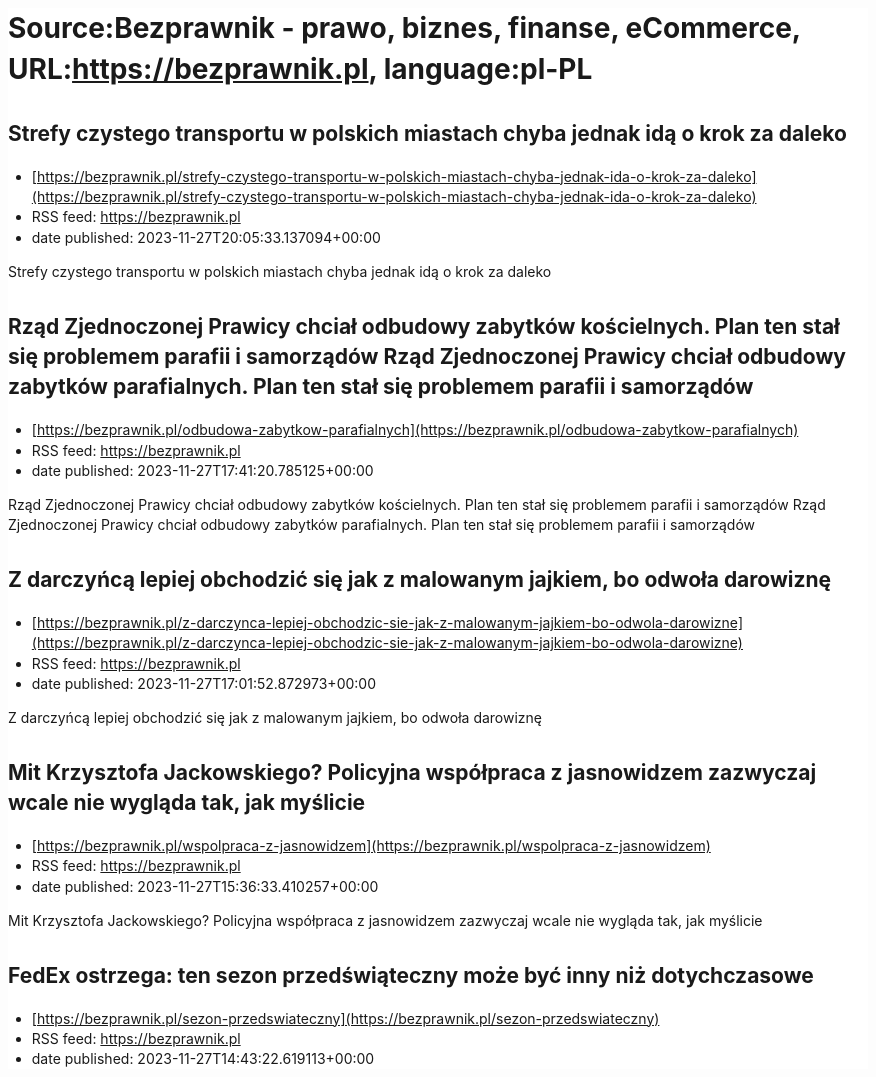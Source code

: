 # Source:Bezprawnik - prawo, biznes, finanse, eCommerce, URL:https://bezprawnik.pl, language:pl-PL

## Strefy czystego transportu w polskich miastach chyba jednak idą o krok za daleko
 - [https://bezprawnik.pl/strefy-czystego-transportu-w-polskich-miastach-chyba-jednak-ida-o-krok-za-daleko](https://bezprawnik.pl/strefy-czystego-transportu-w-polskich-miastach-chyba-jednak-ida-o-krok-za-daleko)
 - RSS feed: https://bezprawnik.pl
 - date published: 2023-11-27T20:05:33.137094+00:00

Strefy czystego transportu w polskich miastach chyba jednak idą o krok za daleko

## Rząd Zjednoczonej Prawicy chciał odbudowy zabytków kościelnych. Plan ten stał się problemem parafii i samorządów Rząd Zjednoczonej Prawicy chciał odbudowy zabytków parafialnych. Plan ten stał się problemem parafii i samorządów
 - [https://bezprawnik.pl/odbudowa-zabytkow-parafialnych](https://bezprawnik.pl/odbudowa-zabytkow-parafialnych)
 - RSS feed: https://bezprawnik.pl
 - date published: 2023-11-27T17:41:20.785125+00:00

Rząd Zjednoczonej Prawicy chciał odbudowy zabytków kościelnych. Plan ten stał się problemem parafii i samorządów Rząd Zjednoczonej Prawicy chciał odbudowy zabytków parafialnych. Plan ten stał się problemem parafii i samorządów

## Z darczyńcą lepiej obchodzić się jak z malowanym jajkiem, bo odwoła darowiznę
 - [https://bezprawnik.pl/z-darczynca-lepiej-obchodzic-sie-jak-z-malowanym-jajkiem-bo-odwola-darowizne](https://bezprawnik.pl/z-darczynca-lepiej-obchodzic-sie-jak-z-malowanym-jajkiem-bo-odwola-darowizne)
 - RSS feed: https://bezprawnik.pl
 - date published: 2023-11-27T17:01:52.872973+00:00

Z darczyńcą lepiej obchodzić się jak z malowanym jajkiem, bo odwoła darowiznę

## Mit Krzysztofa Jackowskiego? Policyjna współpraca z jasnowidzem zazwyczaj wcale nie wygląda tak, jak myślicie
 - [https://bezprawnik.pl/wspolpraca-z-jasnowidzem](https://bezprawnik.pl/wspolpraca-z-jasnowidzem)
 - RSS feed: https://bezprawnik.pl
 - date published: 2023-11-27T15:36:33.410257+00:00

Mit Krzysztofa Jackowskiego? Policyjna współpraca z jasnowidzem zazwyczaj wcale nie wygląda tak, jak myślicie

## FedEx ostrzega: ten sezon przedświąteczny może być inny niż dotychczasowe
 - [https://bezprawnik.pl/sezon-przedswiateczny](https://bezprawnik.pl/sezon-przedswiateczny)
 - RSS feed: https://bezprawnik.pl
 - date published: 2023-11-27T14:43:22.619113+00:00
